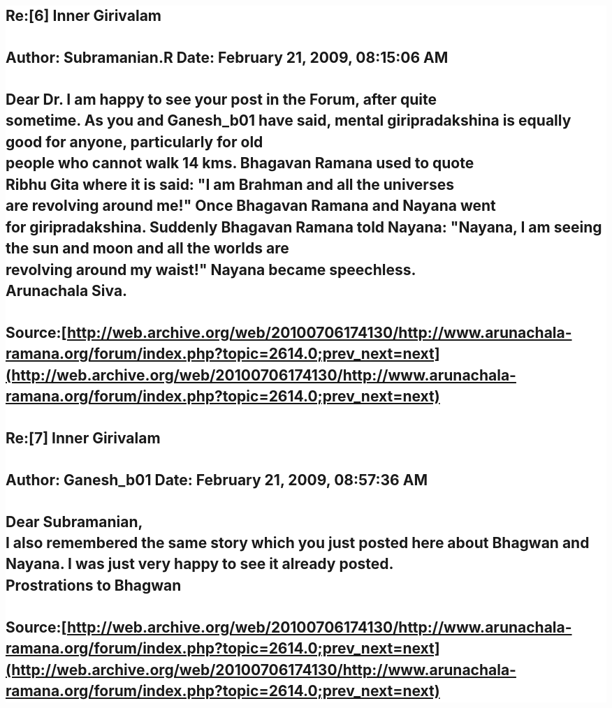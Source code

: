 ## Re:[6] Inner Girivalam  
Author: Subramanian.R       Date: February 21, 2009, 08:15:06 AM  
---  
Dear Dr. I am happy to see your post in the Forum, after quite   
sometime. As you and Ganesh_b01 have said, mental giripradakshina is equally  
good for anyone, particularly for old   
people who cannot walk 14 kms. Bhagavan Ramana used to quote   
Ribhu Gita where it is said: "I am Brahman and all the universes   
are revolving around me!" Once Bhagavan Ramana and Nayana went   
for giripradakshina. Suddenly Bhagavan Ramana told Nayana: "Nayana, I am seeing the sun and moon and all the worlds are   
revolving around my waist!" Nayana became speechless.   
Arunachala Siva.
 ---  
Source:[http://web.archive.org/web/20100706174130/http://www.arunachala-ramana.org/forum/index.php?topic=2614.0;prev_next=next](http://web.archive.org/web/20100706174130/http://www.arunachala-ramana.org/forum/index.php?topic=2614.0;prev_next=next)   
---  

## Re:[7] Inner Girivalam  
Author: Ganesh_b01          Date: February 21, 2009, 08:57:36 AM  
---  
Dear Subramanian,   
I also remembered the same story which you just posted here about Bhagwan and  
Nayana. I was just very happy to see it already posted.   
Prostrations to Bhagwan
 ---  
Source:[http://web.archive.org/web/20100706174130/http://www.arunachala-ramana.org/forum/index.php?topic=2614.0;prev_next=next](http://web.archive.org/web/20100706174130/http://www.arunachala-ramana.org/forum/index.php?topic=2614.0;prev_next=next)   
---  

